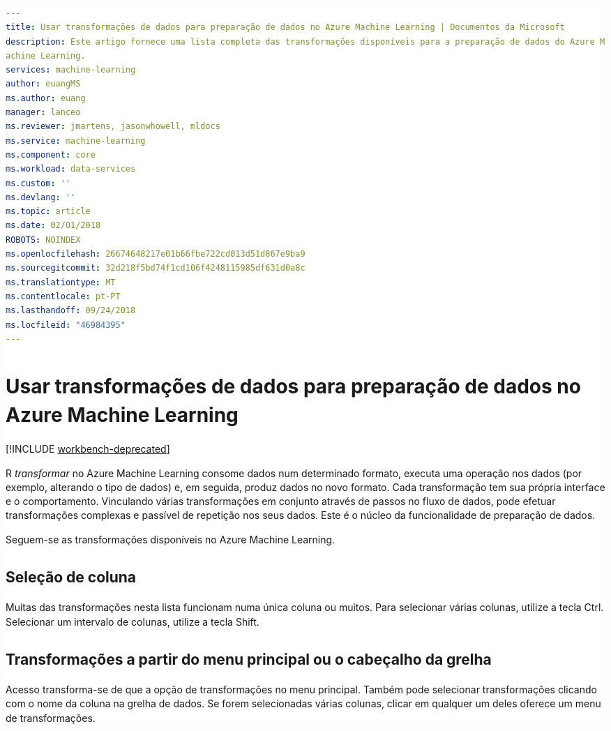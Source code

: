 ```yaml
---
title: Usar transformações de dados para preparação de dados no Azure Machine Learning | Documentos da Microsoft
description: Este artigo fornece uma lista completa das transformações disponíveis para a preparação de dados do Azure Machine Learning.
services: machine-learning
author: euangMS
ms.author: euang
manager: lanceo
ms.reviewer: jmartens, jasonwhowell, mldocs
ms.service: machine-learning
ms.component: core
ms.workload: data-services
ms.custom: ''
ms.devlang: ''
ms.topic: article
ms.date: 02/01/2018
ROBOTS: NOINDEX
ms.openlocfilehash: 26674648217e01b66fbe722cd013d51d867e9ba9
ms.sourcegitcommit: 32d218f5bd74f1cd106f4248115985df631d0a8c
ms.translationtype: MT
ms.contentlocale: pt-PT
ms.lasthandoff: 09/24/2018
ms.locfileid: "46984395"
---
```

# <a name="use-data-transforms-for-data-preparation-in-azure-machine-learning"></a>Usar transformações de dados para preparação de dados no Azure Machine Learning

[!INCLUDE [workbench-deprecated](../../../includes/aml-deprecating-preview-2017.md)] 

R *transformar* no Azure Machine Learning consome dados num determinado formato, executa uma operação nos dados (por exemplo, alterando o tipo de dados) e, em seguida, produz dados no novo formato. Cada transformação tem sua própria interface e o comportamento. Vinculando várias transformações em conjunto através de passos no fluxo de dados, pode efetuar transformações complexas e passível de repetição nos seus dados. Este é o núcleo da funcionalidade de preparação de dados.

Seguem-se as transformações disponíveis no Azure Machine Learning. 

## <a name="column-selection"></a>Seleção de coluna 
Muitas das transformações nesta lista funcionam numa única coluna ou muitos. Para selecionar várias colunas, utilize a tecla Ctrl. Selecionar um intervalo de colunas, utilize a tecla Shift.

## <a name="transforms-from-the-main-menu-or-the-grid-header"></a>Transformações a partir do menu principal ou o cabeçalho da grelha 
Acesso transforma-se de que a opção de transformações no menu principal. Também pode selecionar transformações clicando com o nome da coluna na grelha de dados. Se forem selecionadas várias colunas, clicar em qualquer um deles oferece um menu de transformações.
